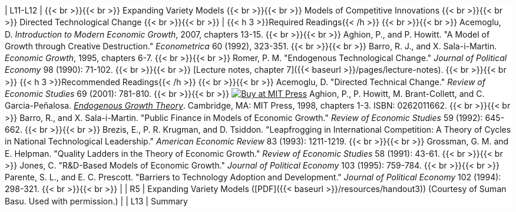 | L11-L12 |  {{< br >}}{{< br >}} Expanding Variety Models {{< br >}}{{< br >}} Models of Competitive Innovations {{< br >}}{{< br >}} Directed Technological Change {{< br >}}{{< br >}}  | {{< h 3 >}}Required Readings{{< /h >}} {{< br >}}{{< br >}} Acemoglu, D. _Introduction to Modern Economic Growth_, 2007, chapters 13-15. {{< br >}}{{< br >}} Aghion, P., and P. Howitt. "A Model of Growth through Creative Destruction." _Econometrica_ 60 (1992), 323-351. {{< br >}}{{< br >}} Barro, R. J., and X. Sala-i-Martin. _Economic Growth_, 1995, chapters 6-7. {{< br >}}{{< br >}} Romer, P. M. "Endogenous Technological Change." _Journal of Political Economy_ 98 (1990): 71-102. {{< br >}}{{< br >}} [Lecture notes, chapter 7]({{< baseurl >}}/pages/lecture-notes). {{< br >}}{{< br >}} {{< h 3 >}}Recommended Readings{{< /h >}} {{< br >}}{{< br >}} Acemoglu, D. "Directed Technical Change." _Review of Economic Studies_ 69 (2001): 781-810. {{< br >}}{{< br >}} [![Buy at MIT Press](/images/mp_logo.gif)](https://mitpress.mit.edu/books/endogenous-growth-theory) Aghion, P., P. Howitt, M. Brant-Collett, and C. Garcia-Peñalosa. [_Endogenous Growth Theory_](https://mitpress.mit.edu/books/endogenous-growth-theory). Cambridge, MA: MIT Press, 1998, chapters 1-3. ISBN: 0262011662. {{< br >}}{{< br >}} Barro, R., and X. Sala-i-Martin. "Public Finance in Models of Economic Growth." _Review of Economic Studies_ 59 (1992): 645-662. {{< br >}}{{< br >}} Brezis, E., P. R. Krugman, and D. Tsiddon. "Leapfrogging in International Competition: A Theory of Cycles in National Technological Leadership." _American Economic Review_ 83 (1993): 1211-1219. {{< br >}}{{< br >}} Grossman, G. M. and E. Helpman. "Quality Ladders in the Theory of Economic Growth." _Review of Economic Studies_ 58 (1991): 43-61. {{< br >}}{{< br >}} Jones, C. "R&D-Based Models of Economic Growth." _Journal of Political Economy_ 103 (1995): 759-784. {{< br >}}{{< br >}} Parente, S. L., and E. C. Prescott. "Barriers to Technology Adoption and Development." _Journal of Political Economy_ 102 (1994): 298-321. {{< br >}}{{< br >}}  |
| R5 | Expanding Variety Models ([PDF]({{< baseurl >}}/resources/handout3)) (Courtesy of Suman Basu. Used with permission.) |
| L13 | Summary